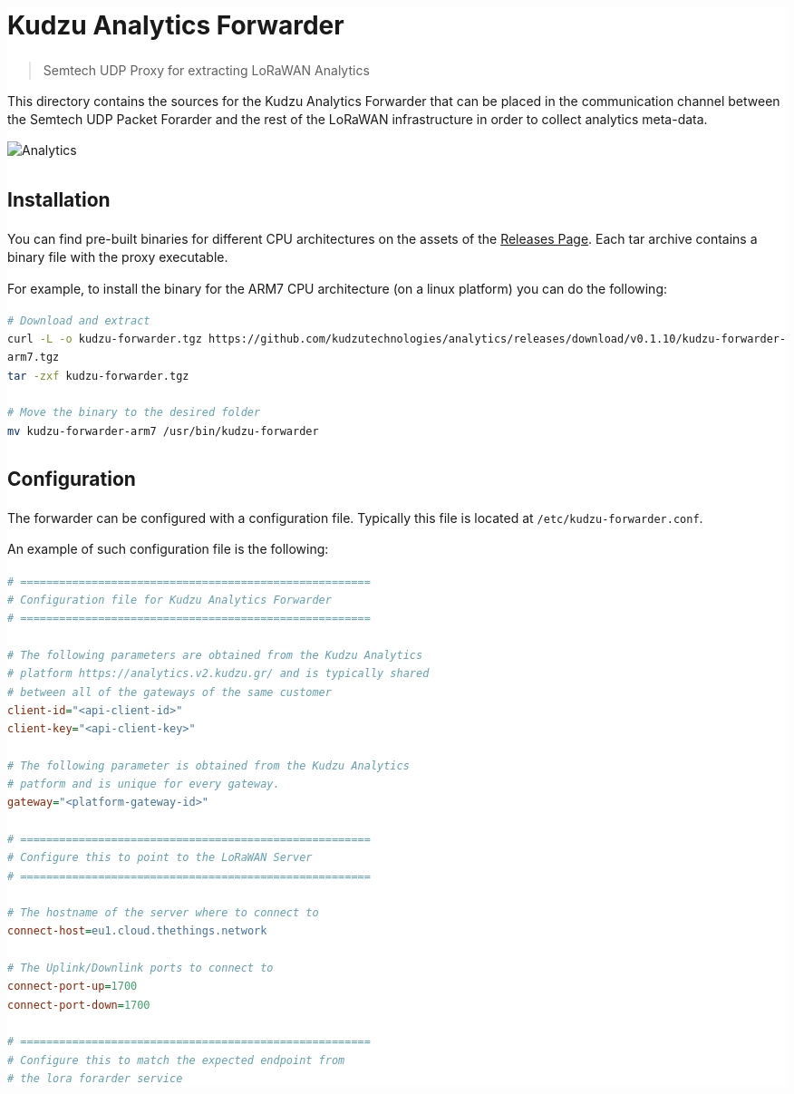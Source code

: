 # Kudzu Analytics Forwarder

> Semtech UDP Proxy for extracting LoRaWAN Analytics

This directory contains the sources for the Kudzu Analytics Forwarder that can be placed in the communication channel between the Semtech UDP Packet Forarder and the rest of the LoRaWAN infrastructure in order to collect analytics meta-data.

![Analytics](https://kudzu.gr/images/solutions/analytics-infra-1.svg)

## Installation

You can find pre-built binaries for different CPU architectures on the assets of the [Releases Page](https://github.com/kudzutechnologies/analytics/releases). Each tar archive contains a binary file with the proxy executable.

For example, to install the binary for the ARM7 CPU architecture (on a linux platform) you can do the following:

```sh
# Download and extract
curl -L -o kudzu-forwarder.tgz https://github.com/kudzutechnologies/analytics/releases/download/v0.1.10/kudzu-forwarder-arm7.tgz
tar -zxf kudzu-forwarder.tgz

# Move the binary to the desired folder
mv kudzu-forwarder-arm7 /usr/bin/kudzu-forwarder
```

## Configuration

The forwarder can be configured with a configuration file. Typically this file is located at `/etc/kudzu-forwarder.conf`.

An example of such configuration file is the following:

```ini
# ======================================================
# Configuration file for Kudzu Analytics Forwarder
# ======================================================

# The following parameters are obtained from the Kudzu Analytics
# platform https://analytics.v2.kudzu.gr/ and is typically shared
# between all of the gateways of the same customer
client-id="<api-client-id>"
client-key="<api-client-key>"

# The following parameter is obtained from the Kudzu Analytics
# patform and is unique for every gateway.
gateway="<platform-gateway-id>"

# ======================================================
# Configure this to point to the LoRaWAN Server
# ======================================================

# The hostname of the server where to connect to
connect-host=eu1.cloud.thethings.network

# The Uplink/Downlink ports to connect to
connect-port-up=1700
connect-port-down=1700

# ======================================================
# Configure this to match the expected endpoint from
# the lora forarder service
```